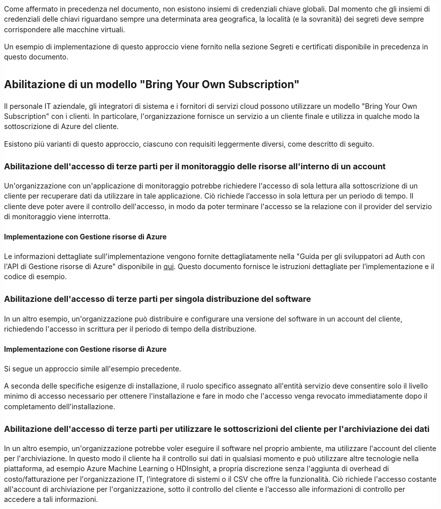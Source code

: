Come affermato in precedenza nel documento, non esistono insiemi di credenziali chiave globali. Dal momento che gli insiemi di credenziali delle chiavi riguardano sempre una determinata area geografica, la località (e la sovranità) dei segreti deve sempre corrispondere alle macchine virtuali.

Un esempio di implementazione di questo approccio viene fornito nella sezione Segreti e certificati disponibile in precedenza in questo documento.

## Abilitazione di un modello "Bring Your Own Subscription"

Il personale IT aziendale, gli integratori di sistema e i fornitori di servizi cloud possono utilizzare un modello "Bring Your Own Subscription" con i clienti. In particolare, l'organizzazione fornisce un servizio a un cliente finale e utilizza in qualche modo la sottoscrizione di Azure del cliente.

Esistono più varianti di questo approccio, ciascuno con requisiti leggermente diversi, come descritto di seguito.

### Abilitazione dell'accesso di terze parti per il monitoraggio delle risorse all'interno di un account

Un'organizzazione con un'applicazione di monitoraggio potrebbe richiedere l'accesso di sola lettura alla sottoscrizione di un cliente per recuperare dati da utilizzare in tale applicazione. Ciò richiede l’accesso in sola lettura per un periodo di tempo. Il cliente deve poter avere il controllo dell'accesso, in modo da poter terminare l'accesso se la relazione con il provider del servizio di monitoraggio viene interrotta.

#### Implementazione con Gestione risorse di Azure

Le informazioni dettagliate sull'implementazione vengono fornite dettagliatamente nella "Guida per gli sviluppatori ad Auth con l'API di Gestione risorse di Azure" disponibile in [qui](http://www.dushyantgill.com/blog/2015/05/23/developers-guide-to-auth-with-azure-resource-manager-api/). Questo documento fornisce le istruzioni dettagliate per l’implementazione e il codice di esempio.

### Abilitazione dell'accesso di terze parti per singola distribuzione del software

In un altro esempio, un'organizzazione può distribuire e configurare una versione del software in un account del cliente, richiedendo l'accesso in scrittura per il periodo di tempo della distribuzione.

#### Implementazione con Gestione risorse di Azure

Si segue un approccio simile all'esempio precedente.

A seconda delle specifiche esigenze di installazione, il ruolo specifico assegnato all'entità servizio deve consentire solo il livello minimo di accesso necessario per ottenere l'installazione e fare in modo che l'accesso venga revocato immediatamente dopo il completamento dell'installazione.

### Abilitazione dell'accesso di terze parti per utilizzare le sottoscrizioni del cliente per l'archiviazione dei dati

In un altro esempio, un'organizzazione potrebbe voler eseguire il software nel proprio ambiente, ma utilizzare l'account del cliente per l'archiviazione. In questo modo il cliente ha il controllo sui dati in qualsiasi momento e può utilizzare altre tecnologie nella piattaforma, ad esempio Azure Machine Learning o HDInsight, a propria discrezione senza l'aggiunta di overhead di costo/fatturazione per l'organizzazione IT, l’integratore di sistemi o il CSV che offre la funzionalità. Ciò richiede l'accesso costante all'account di archiviazione per l'organizzazione, sotto il controllo del cliente e l’accesso alle informazioni di controllo per accedere a tali informazioni.
